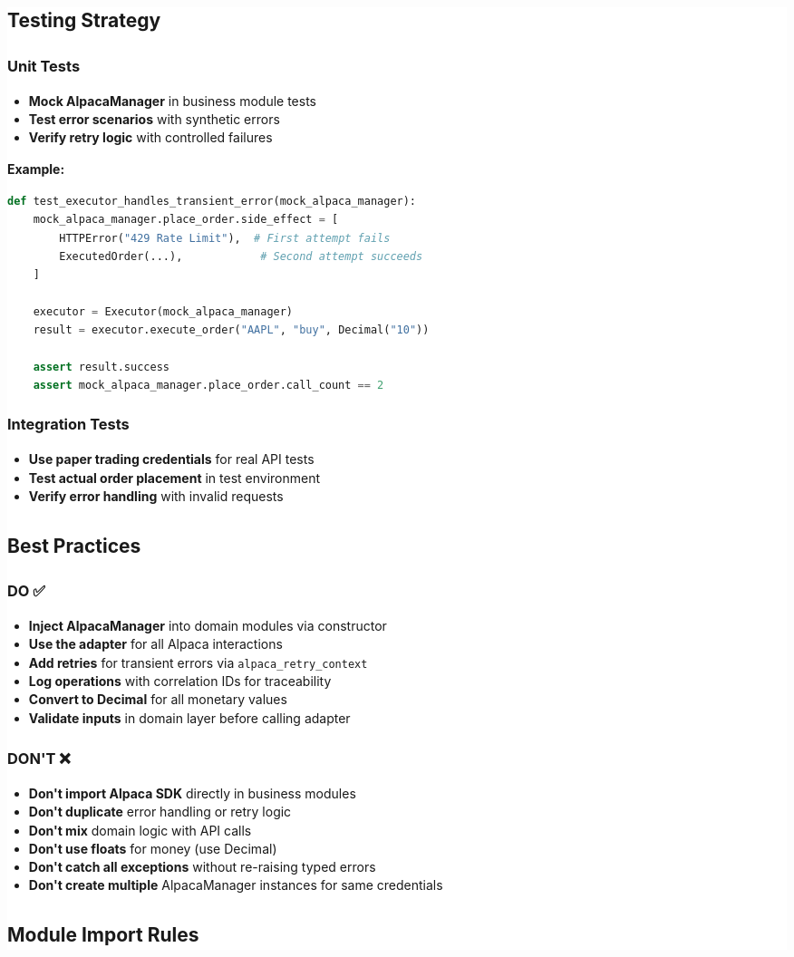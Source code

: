 ## Testing Strategy

### Unit Tests

- **Mock AlpacaManager** in business module tests
- **Test error scenarios** with synthetic errors
- **Verify retry logic** with controlled failures

**Example:**
```python
def test_executor_handles_transient_error(mock_alpaca_manager):
    mock_alpaca_manager.place_order.side_effect = [
        HTTPError("429 Rate Limit"),  # First attempt fails
        ExecutedOrder(...),            # Second attempt succeeds
    ]
    
    executor = Executor(mock_alpaca_manager)
    result = executor.execute_order("AAPL", "buy", Decimal("10"))
    
    assert result.success
    assert mock_alpaca_manager.place_order.call_count == 2
```

### Integration Tests

- **Use paper trading credentials** for real API tests
- **Test actual order placement** in test environment
- **Verify error handling** with invalid requests

## Best Practices

### DO ✅

- **Inject AlpacaManager** into domain modules via constructor
- **Use the adapter** for all Alpaca interactions
- **Add retries** for transient errors via `alpaca_retry_context`
- **Log operations** with correlation IDs for traceability
- **Convert to Decimal** for all monetary values
- **Validate inputs** in domain layer before calling adapter

### DON'T ❌

- **Don't import Alpaca SDK** directly in business modules
- **Don't duplicate** error handling or retry logic
- **Don't mix** domain logic with API calls
- **Don't use floats** for money (use Decimal)
- **Don't catch all exceptions** without re-raising typed errors
- **Don't create multiple** AlpacaManager instances for same credentials

## Module Import Rules

